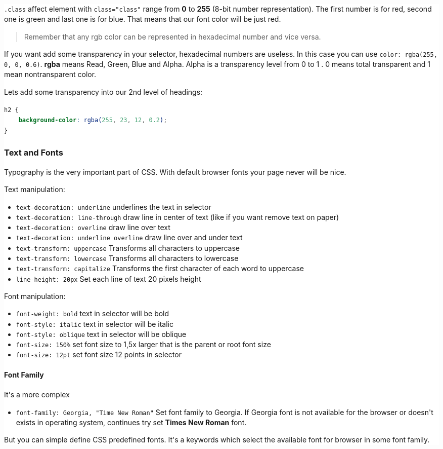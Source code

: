 ```.class``` affect element with ```class="class"```
range from **0** to **255** (8-bit number representation). The first number is for red, second one is green and last one
is for blue. That means that our font color will be just red.
>Remember that any rgb color can be represented in hexadecimal number and vice versa.

If you want add some transparency in  your selector, hexadecimal numbers are useless. In this case you can use
```color: rgba(255, 0, 0, 0.6)```. **rgba** means Read, Green, Blue and Alpha. Alpha is a transparency level from 0 to 1
. 0 means total transparent and 1 mean nontransparent color.

Lets add some transparency into our 2nd level of headings:

```css
h2 {
    background-color: rgba(255, 23, 12, 0.2);
}
```

### Text and Fonts

Typography is the very important part of CSS. With default browser fonts your page never will be nice.

Text manipulation:

- ```text-decoration: underline``` underlines the text in selector
- ```text-decoration: line-through``` draw line in center of text (like if you want remove text on paper)
- ```text-decoration: overline``` draw line over text
- ```text-decoration: underline overline``` draw line over and under text
- ```text-transform: uppercase``` Transforms all characters to uppercase
- ```text-transform: lowercase``` Transforms all characters to lowercase
- ```text-transform: capitalize``` Transforms the first character of each word to uppercase
- ```line-height: 20px``` Set each line of text 20 pixels height

Font manipulation:

- ```font-weight: bold``` text in selector will be bold
- ```font-style: italic``` text in selector will be italic
- ```font-style: oblique``` text in selector will be oblique
- ```font-size: 150%``` set font size to 1,5x larger that is the parent or root font size
- ```font-size: 12pt``` set font size 12 points in selector

#### Font Family

It's a more complex

- ```font-family: Georgia, "Time New Roman"``` Set font family to Georgia. If Georgia font is not available for the
browser or doesn't exists in operating system, continues try set **Times New Roman** font.

But you can simple define CSS predefined fonts. It's a keywords which select the available font for browser in some font
family.
